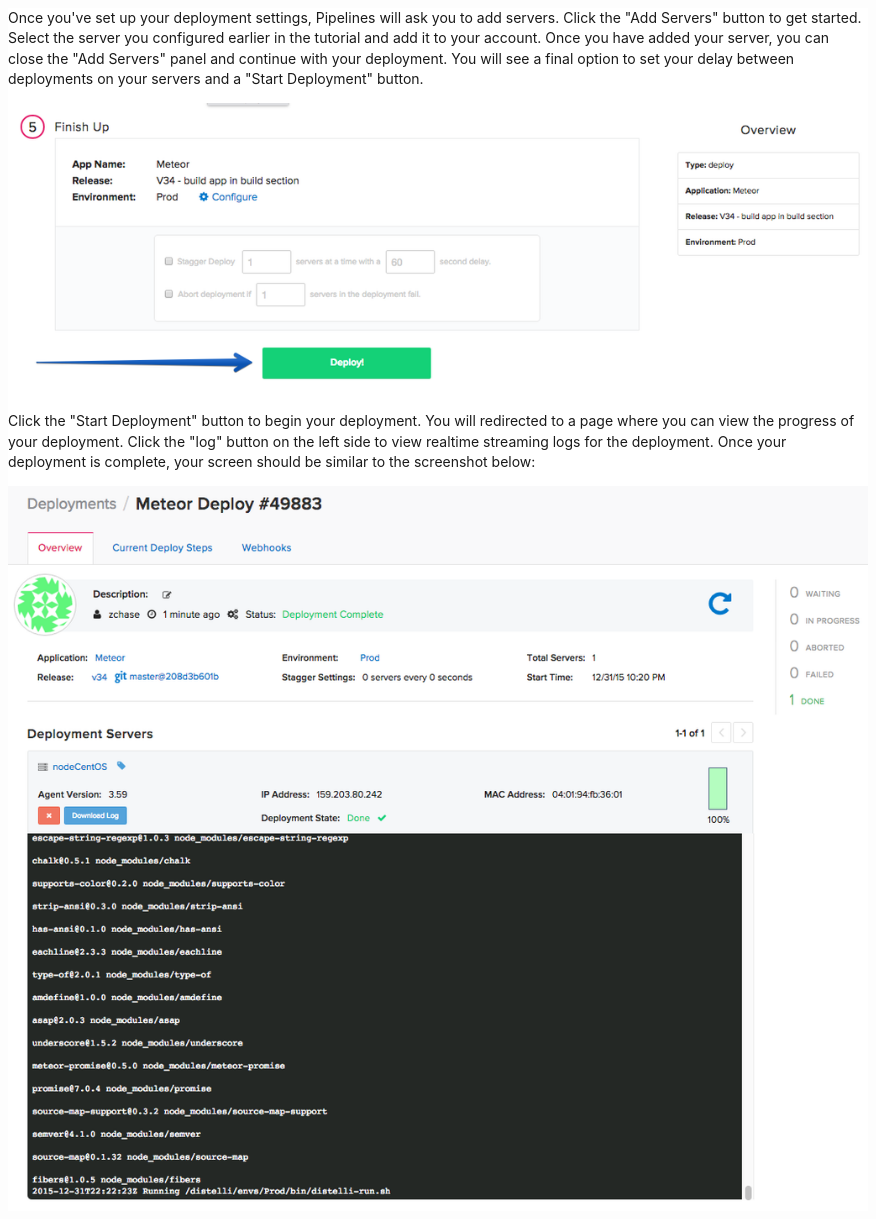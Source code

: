 Once you've set up your deployment settings, Pipelines will ask you to add servers. Click the "Add Servers" button to get started. Select the server you configured earlier in the tutorial and add it to your account. Once you have added your server, you can close the "Add Servers" panel and continue with your deployment. You will see a final option to set your delay between deployments on your servers and a "Start Deployment" button.

<img src="images/NodeTutorial/meteorStartDeployment.png" alt="Start Your Deployment" />

Click the "Start Deployment" button to begin your deployment. You will redirected to a page where you can view the progress of your deployment. Click the "log" button on the left side to view realtime streaming logs for the deployment. Once your deployment is complete, your screen should be similar to the screenshot below:

<img src="images/NodeTutorial/distelliDeploymentSuccessful.png" alt="Deployment Successful" />